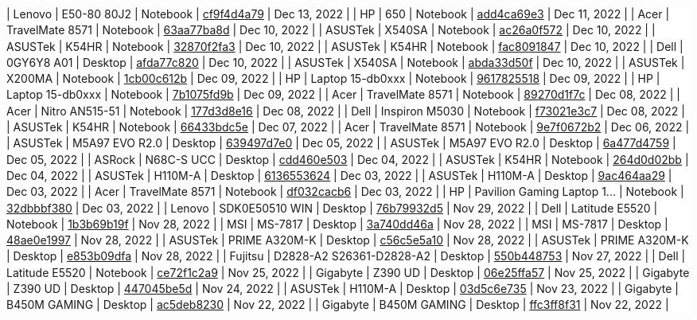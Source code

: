 | Lenovo        | E50-80 80J2                 | Notebook    | [cf9f4d4a79](https://linux-hardware.org/?probe=cf9f4d4a79) | Dec 13, 2022 |
| HP            | 650                         | Notebook    | [add4ca69e3](https://linux-hardware.org/?probe=add4ca69e3) | Dec 11, 2022 |
| Acer          | TravelMate 8571             | Notebook    | [63aa77ba8d](https://linux-hardware.org/?probe=63aa77ba8d) | Dec 10, 2022 |
| ASUSTek       | X540SA                      | Notebook    | [ac26a0f572](https://linux-hardware.org/?probe=ac26a0f572) | Dec 10, 2022 |
| ASUSTek       | K54HR                       | Notebook    | [32870f2fa3](https://linux-hardware.org/?probe=32870f2fa3) | Dec 10, 2022 |
| ASUSTek       | K54HR                       | Notebook    | [fac8091847](https://linux-hardware.org/?probe=fac8091847) | Dec 10, 2022 |
| Dell          | 0GY6Y8 A01                  | Desktop     | [afda77c820](https://linux-hardware.org/?probe=afda77c820) | Dec 10, 2022 |
| ASUSTek       | X540SA                      | Notebook    | [abda33d50f](https://linux-hardware.org/?probe=abda33d50f) | Dec 10, 2022 |
| ASUSTek       | X200MA                      | Notebook    | [1cb00c612b](https://linux-hardware.org/?probe=1cb00c612b) | Dec 09, 2022 |
| HP            | Laptop 15-db0xxx            | Notebook    | [9617825518](https://linux-hardware.org/?probe=9617825518) | Dec 09, 2022 |
| HP            | Laptop 15-db0xxx            | Notebook    | [7b1075fd9b](https://linux-hardware.org/?probe=7b1075fd9b) | Dec 09, 2022 |
| Acer          | TravelMate 8571             | Notebook    | [89270d1f7c](https://linux-hardware.org/?probe=89270d1f7c) | Dec 08, 2022 |
| Acer          | Nitro AN515-51              | Notebook    | [177d3d8e16](https://linux-hardware.org/?probe=177d3d8e16) | Dec 08, 2022 |
| Dell          | Inspiron M5030              | Notebook    | [f73021e3c7](https://linux-hardware.org/?probe=f73021e3c7) | Dec 08, 2022 |
| ASUSTek       | K54HR                       | Notebook    | [66433bdc5e](https://linux-hardware.org/?probe=66433bdc5e) | Dec 07, 2022 |
| Acer          | TravelMate 8571             | Notebook    | [9e7f0672b2](https://linux-hardware.org/?probe=9e7f0672b2) | Dec 06, 2022 |
| ASUSTek       | M5A97 EVO R2.0              | Desktop     | [639497d7e0](https://linux-hardware.org/?probe=639497d7e0) | Dec 05, 2022 |
| ASUSTek       | M5A97 EVO R2.0              | Desktop     | [6a477d4759](https://linux-hardware.org/?probe=6a477d4759) | Dec 05, 2022 |
| ASRock        | N68C-S UCC                  | Desktop     | [cdd460e503](https://linux-hardware.org/?probe=cdd460e503) | Dec 04, 2022 |
| ASUSTek       | K54HR                       | Notebook    | [264d0d02bb](https://linux-hardware.org/?probe=264d0d02bb) | Dec 04, 2022 |
| ASUSTek       | H110M-A                     | Desktop     | [6136553624](https://linux-hardware.org/?probe=6136553624) | Dec 03, 2022 |
| ASUSTek       | H110M-A                     | Desktop     | [9ac464aa29](https://linux-hardware.org/?probe=9ac464aa29) | Dec 03, 2022 |
| Acer          | TravelMate 8571             | Notebook    | [df032cacb6](https://linux-hardware.org/?probe=df032cacb6) | Dec 03, 2022 |
| HP            | Pavilion Gaming Laptop 1... | Notebook    | [32dbbbf380](https://linux-hardware.org/?probe=32dbbbf380) | Dec 03, 2022 |
| Lenovo        | SDK0E50510 WIN              | Desktop     | [76b79932d5](https://linux-hardware.org/?probe=76b79932d5) | Nov 29, 2022 |
| Dell          | Latitude E5520              | Notebook    | [1b3b69b19f](https://linux-hardware.org/?probe=1b3b69b19f) | Nov 28, 2022 |
| MSI           | MS-7817                     | Desktop     | [3a740dd46a](https://linux-hardware.org/?probe=3a740dd46a) | Nov 28, 2022 |
| MSI           | MS-7817                     | Desktop     | [48ae0e1997](https://linux-hardware.org/?probe=48ae0e1997) | Nov 28, 2022 |
| ASUSTek       | PRIME A320M-K               | Desktop     | [c56c5e5a10](https://linux-hardware.org/?probe=c56c5e5a10) | Nov 28, 2022 |
| ASUSTek       | PRIME A320M-K               | Desktop     | [e853b09dfa](https://linux-hardware.org/?probe=e853b09dfa) | Nov 28, 2022 |
| Fujitsu       | D2828-A2 S26361-D2828-A2    | Desktop     | [550b448753](https://linux-hardware.org/?probe=550b448753) | Nov 27, 2022 |
| Dell          | Latitude E5520              | Notebook    | [ce72f1c2a9](https://linux-hardware.org/?probe=ce72f1c2a9) | Nov 25, 2022 |
| Gigabyte      | Z390 UD                     | Desktop     | [06e25ffa57](https://linux-hardware.org/?probe=06e25ffa57) | Nov 25, 2022 |
| Gigabyte      | Z390 UD                     | Desktop     | [447045be5d](https://linux-hardware.org/?probe=447045be5d) | Nov 24, 2022 |
| ASUSTek       | H110M-A                     | Desktop     | [03d5c6e735](https://linux-hardware.org/?probe=03d5c6e735) | Nov 23, 2022 |
| Gigabyte      | B450M GAMING                | Desktop     | [ac5deb8230](https://linux-hardware.org/?probe=ac5deb8230) | Nov 22, 2022 |
| Gigabyte      | B450M GAMING                | Desktop     | [ffc3ff8f31](https://linux-hardware.org/?probe=ffc3ff8f31) | Nov 22, 2022 |